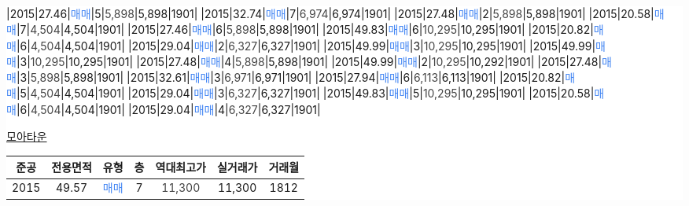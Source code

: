 |2015|27.46|<span style="color:#4285f3">매매</span>|5|<span style="color:#444444">5,898</span>|5,898|1901|
|2015|32.74|<span style="color:#4285f3">매매</span>|7|<span style="color:#444444">6,974</span>|6,974|1901|
|2015|27.48|<span style="color:#4285f3">매매</span>|2|<span style="color:#444444">5,898</span>|5,898|1901|
|2015|20.58|<span style="color:#4285f3">매매</span>|7|<span style="color:#444444">4,504</span>|4,504|1901|
|2015|27.46|<span style="color:#4285f3">매매</span>|6|<span style="color:#444444">5,898</span>|5,898|1901|
|2015|49.83|<span style="color:#4285f3">매매</span>|6|<span style="color:#444444">10,295</span>|10,295|1901|
|2015|20.82|<span style="color:#4285f3">매매</span>|6|<span style="color:#444444">4,504</span>|4,504|1901|
|2015|29.04|<span style="color:#4285f3">매매</span>|2|<span style="color:#444444">6,327</span>|6,327|1901|
|2015|49.99|<span style="color:#4285f3">매매</span>|3|<span style="color:#444444">10,295</span>|10,295|1901|
|2015|49.99|<span style="color:#4285f3">매매</span>|3|<span style="color:#444444">10,295</span>|10,295|1901|
|2015|27.48|<span style="color:#4285f3">매매</span>|4|<span style="color:#444444">5,898</span>|5,898|1901|
|2015|49.99|<span style="color:#4285f3">매매</span>|2|<span style="color:#444444">10,295</span>|10,292|1901|
|2015|27.48|<span style="color:#4285f3">매매</span>|3|<span style="color:#444444">5,898</span>|5,898|1901|
|2015|32.61|<span style="color:#4285f3">매매</span>|3|<span style="color:#444444">6,971</span>|6,971|1901|
|2015|27.94|<span style="color:#4285f3">매매</span>|6|<span style="color:#444444">6,113</span>|6,113|1901|
|2015|20.82|<span style="color:#4285f3">매매</span>|5|<span style="color:#444444">4,504</span>|4,504|1901|
|2015|29.04|<span style="color:#4285f3">매매</span>|3|<span style="color:#444444">6,327</span>|6,327|1901|
|2015|49.83|<span style="color:#4285f3">매매</span>|5|<span style="color:#444444">10,295</span>|10,295|1901|
|2015|20.58|<span style="color:#4285f3">매매</span>|6|<span style="color:#444444">4,504</span>|4,504|1901|
|2015|29.04|<span style="color:#4285f3">매매</span>|4|<span style="color:#444444">6,327</span>|6,327|1901|


<script async src="//pagead2.googlesyndication.com/pagead/js/adsbygoogle.js"></script>

<ins class="adsbygoogle"
     style="display:block"
     data-ad-client="ca-pub-2446590836940007"
     data-ad-slot="1659523306"
     data-ad-format="auto"
     data-full-width-responsive="true"></ins>
<script>
(adsbygoogle = window.adsbygoogle || []).push({});
</script>


[모아타운](https://search.naver.com/search.naver?query=%EC%9D%B8%EC%B2%9C%EA%B4%91%EC%97%AD%EC%8B%9C+%EB%AF%B8%EC%B6%94%ED%99%80%EA%B5%AC+%EC%88%AD%EC%9D%98%EB%8F%99+%EB%AA%A8%EC%95%84%ED%83%80%EC%9A%B4)

|준공|전용면적|유형|층|역대최고가|실거래가|거래월|
|:---:|:---:|:---:|:---:|:---:|:---:|:---:|
|2015|49.57|<span style="color:#4285f3">매매</span>|7|<span style="color:#444444">11,300</span>|11,300|1812|
